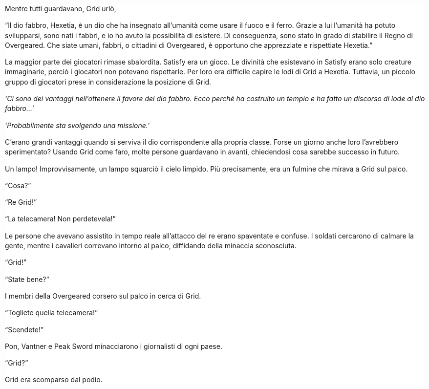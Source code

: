 
Mentre tutti guardavano, Grid urlò,


“Il dio fabbro, Hexetia, è un dio che ha insegnato all’umanità come usare il fuoco e il ferro. Grazie a lui l’umanità ha potuto svilupparsi, sono nati i fabbri, e io ho avuto la possibilità di esistere. Di conseguenza, sono stato in grado di stabilire il Regno di Overgeared. Che siate umani, fabbri, o cittadini di Overgeared, è opportuno che apprezziate e rispettiate Hexetia.”


La maggior parte dei giocatori rimase sbalordita. Satisfy era un gioco. Le divinità che esistevano in Satisfy erano solo creature immaginarie, perciò i giocatori non potevano rispettarle. Per loro era difficile capire le lodi di Grid a Hexetia. Tuttavia, un piccolo gruppo di giocatori prese in considerazione la posizione di Grid.


<em>‘Ci sono dei vantaggi nell’ottenere il favore del dio fabbro. Ecco perché ha costruito un tempio e ha fatto un discorso di lode al dio fabbro…’</em>


<em>‘Probabilmente sta svolgendo una missione.’</em>


C’erano grandi vantaggi quando si serviva il dio corrispondente alla propria classe. Forse un giorno anche loro l’avrebbero sperimentato? Usando Grid come faro, molte persone guardavano in avanti, chiedendosi cosa sarebbe successo in futuro.


Un lampo! Improvvisamente, un lampo squarciò il cielo limpido. Più precisamente, era un fulmine che mirava a Grid sul palco.


“Cosa?”


“Re Grid!”


“La telecamera! Non perdetevela!”


Le persone che avevano assistito in tempo reale all’attacco del re erano spaventate e confuse. I soldati cercarono di calmare la gente, mentre i cavalieri correvano intorno al palco, diffidando della minaccia sconosciuta.


“Grid!”


“State bene?”


I membri della Overgeared corsero sul palco in cerca di Grid.


“Togliete quella telecamera!”


“Scendete!”


Pon, Vantner e Peak Sword minacciarono i giornalisti di ogni paese.


“Grid?”


Grid era scomparso dal podio.
